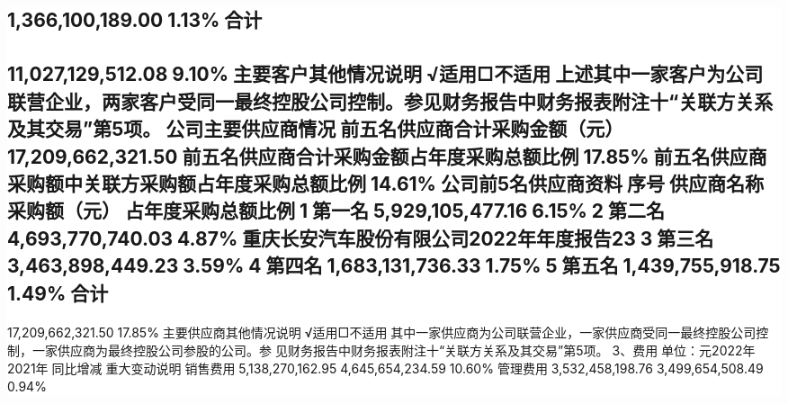1,366,100,189.00
1.13%
合计
--
11,027,129,512.08
9.10%
主要客户其他情况说明
√适用□不适用
上述其中一家客户为公司联营企业，两家客户受同一最终控股公司控制。参见财务报告中财务报表附注十“关联方关系
及其交易”第5项。
公司主要供应商情况
前五名供应商合计采购金额（元）
17,209,662,321.50
前五名供应商合计采购金额占年度采购总额比例
17.85%
前五名供应商采购额中关联方采购额占年度采购总额比例
14.61%
公司前5名供应商资料
序号
供应商名称
采购额（元）
占年度采购总额比例
1
第一名
5,929,105,477.16
6.15%
2
第二名
4,693,770,740.03
4.87%
重庆长安汽车股份有限公司2022年年度报告23
3
第三名
3,463,898,449.23
3.59%
4
第四名
1,683,131,736.33
1.75%
5
第五名
1,439,755,918.75
1.49%
合计
--
17,209,662,321.50
17.85%
主要供应商其他情况说明
√适用□不适用
其中一家供应商为公司联营企业，一家供应商受同一最终控股公司控制，一家供应商为最终控股公司参股的公司。参
见财务报告中财务报表附注十“关联方关系及其交易”第5项。
3、费用
单位：元2022年
2021年
同比增减
重大变动说明
销售费用
5,138,270,162.95
4,645,654,234.59
10.60%
管理费用
3,532,458,198.76
3,499,654,508.49
0.94%